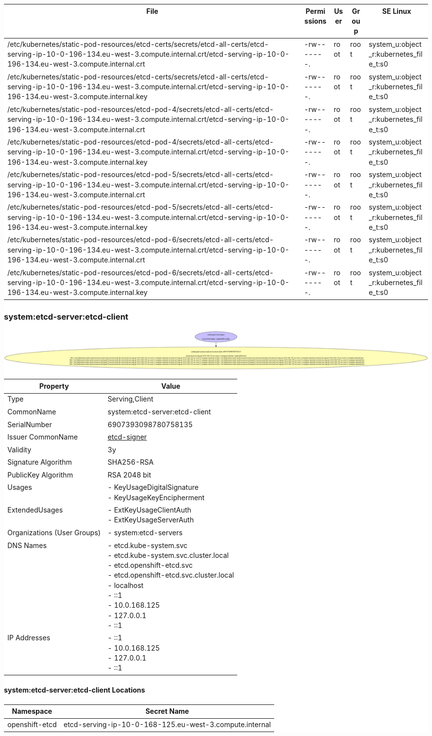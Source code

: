 | File | Permissions | User | Group | SE Linux |
| ----------- | ----------- | ----------- | ----------- | ----------- |
| /etc/kubernetes/static-pod-resources/etcd-certs/secrets/etcd-all-certs/etcd-serving-ip-10-0-196-134.eu-west-3.compute.internal.crt/etcd-serving-ip-10-0-196-134.eu-west-3.compute.internal.crt | -rw-------. | root | root | system_u:object_r:kubernetes_file_t:s0 |
| /etc/kubernetes/static-pod-resources/etcd-certs/secrets/etcd-all-certs/etcd-serving-ip-10-0-196-134.eu-west-3.compute.internal.crt/etcd-serving-ip-10-0-196-134.eu-west-3.compute.internal.key | -rw-------. | root | root | system_u:object_r:kubernetes_file_t:s0 |
| /etc/kubernetes/static-pod-resources/etcd-pod-4/secrets/etcd-all-certs/etcd-serving-ip-10-0-196-134.eu-west-3.compute.internal.crt/etcd-serving-ip-10-0-196-134.eu-west-3.compute.internal.crt | -rw-------. | root | root | system_u:object_r:kubernetes_file_t:s0 |
| /etc/kubernetes/static-pod-resources/etcd-pod-4/secrets/etcd-all-certs/etcd-serving-ip-10-0-196-134.eu-west-3.compute.internal.crt/etcd-serving-ip-10-0-196-134.eu-west-3.compute.internal.key | -rw-------. | root | root | system_u:object_r:kubernetes_file_t:s0 |
| /etc/kubernetes/static-pod-resources/etcd-pod-5/secrets/etcd-all-certs/etcd-serving-ip-10-0-196-134.eu-west-3.compute.internal.crt/etcd-serving-ip-10-0-196-134.eu-west-3.compute.internal.crt | -rw-------. | root | root | system_u:object_r:kubernetes_file_t:s0 |
| /etc/kubernetes/static-pod-resources/etcd-pod-5/secrets/etcd-all-certs/etcd-serving-ip-10-0-196-134.eu-west-3.compute.internal.crt/etcd-serving-ip-10-0-196-134.eu-west-3.compute.internal.key | -rw-------. | root | root | system_u:object_r:kubernetes_file_t:s0 |
| /etc/kubernetes/static-pod-resources/etcd-pod-6/secrets/etcd-all-certs/etcd-serving-ip-10-0-196-134.eu-west-3.compute.internal.crt/etcd-serving-ip-10-0-196-134.eu-west-3.compute.internal.crt | -rw-------. | root | root | system_u:object_r:kubernetes_file_t:s0 |
| /etc/kubernetes/static-pod-resources/etcd-pod-6/secrets/etcd-all-certs/etcd-serving-ip-10-0-196-134.eu-west-3.compute.internal.crt/etcd-serving-ip-10-0-196-134.eu-west-3.compute.internal.key | -rw-------. | root | root | system_u:object_r:kubernetes_file_t:s0 |



### system:etcd-server:etcd-client
![PKI Graph](subcert-systemetcd-serveretcd-client6907393098780758135.png)



| Property | Value |
| ----------- | ----------- |
| Type | Serving,Client |
| CommonName | system:etcd-server:etcd-client |
| SerialNumber | 6907393098780758135 |
| Issuer CommonName | [etcd-signer](#etcd-signer) |
| Validity | 3y |
| Signature Algorithm | SHA256-RSA |
| PublicKey Algorithm | RSA 2048 bit |
| Usages | - KeyUsageDigitalSignature<br/>- KeyUsageKeyEncipherment |
| ExtendedUsages | - ExtKeyUsageClientAuth<br/>- ExtKeyUsageServerAuth |
| Organizations (User Groups) | - system:etcd-servers |
| DNS Names | - etcd.kube-system.svc<br/>- etcd.kube-system.svc.cluster.local<br/>- etcd.openshift-etcd.svc<br/>- etcd.openshift-etcd.svc.cluster.local<br/>- localhost<br/>- ::1<br/>- 10.0.168.125<br/>- 127.0.0.1<br/>- ::1 |
| IP Addresses | - ::1<br/>- 10.0.168.125<br/>- 127.0.0.1<br/>- ::1 |


#### system:etcd-server:etcd-client Locations
| Namespace | Secret Name |
| ----------- | ----------- |
| openshift-etcd | etcd-serving-ip-10-0-168-125.eu-west-3.compute.internal |
